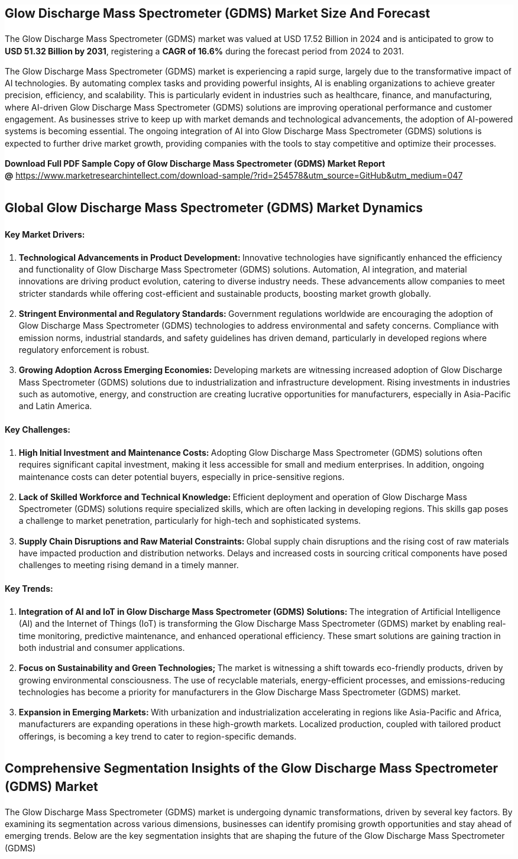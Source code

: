 <h2>Glow Discharge Mass Spectrometer (GDMS) Market Size And Forecast</h2><p>The Glow Discharge Mass Spectrometer (GDMS) market was valued at USD 17.52 Billion in 2024 and is anticipated to grow to <strong>USD 51.32 Billion by 2031</strong>, registering a <strong>CAGR of 16.6%</strong> during the forecast period from 2024 to 2031.</p><p>The Glow Discharge Mass Spectrometer (GDMS) market is experiencing a rapid surge, largely due to the transformative impact of AI technologies. By automating complex tasks and providing powerful insights, AI is enabling organizations to achieve greater precision, efficiency, and scalability. This is particularly evident in industries such as healthcare, finance, and manufacturing, where AI-driven Glow Discharge Mass Spectrometer (GDMS) solutions are improving operational performance and customer engagement. As businesses strive to keep up with market demands and technological advancements, the adoption of AI-powered systems is becoming essential. The ongoing integration of AI into Glow Discharge Mass Spectrometer (GDMS) solutions is expected to further drive market growth, providing companies with the tools to stay competitive and optimize their processes.</p><p><strong>Download Full PDF Sample Copy of Glow Discharge Mass Spectrometer (GDMS) Market Report @</strong>&nbsp;<a href="https://www.marketresearchintellect.com/download-sample/?rid=254578&amp;utm_source=GitHub&amp;utm_medium=047">https://www.marketresearchintellect.com/download-sample/?rid=254578&amp;utm_source=GitHub&amp;utm_medium=047</a></p><h2>Global Glow Discharge Mass Spectrometer (GDMS) Market Dynamics</h2><h4><strong>Key Market Drivers:</strong></h4><ol><li><p><strong>Technological Advancements in Product Development:&nbsp;</strong>Innovative technologies have significantly enhanced the efficiency and functionality of Glow Discharge Mass Spectrometer (GDMS) solutions. Automation, AI integration, and material innovations are driving product evolution, catering to diverse industry needs. These advancements allow companies to meet stricter standards while offering cost-efficient and sustainable products, boosting market growth globally.</p></li><li><p><strong>Stringent Environmental and Regulatory Standards:&nbsp;</strong>Government regulations worldwide are encouraging the adoption of Glow Discharge Mass Spectrometer (GDMS) technologies to address environmental and safety concerns. Compliance with emission norms, industrial standards, and safety guidelines has driven demand, particularly in developed regions where regulatory enforcement is robust.</p></li><li><p><strong>Growing Adoption Across Emerging Economies:&nbsp;</strong>Developing markets are witnessing increased adoption of Glow Discharge Mass Spectrometer (GDMS) solutions due to industrialization and infrastructure development. Rising investments in industries such as automotive, energy, and construction are creating lucrative opportunities for manufacturers, especially in Asia-Pacific and Latin America.</p></li></ol><h4><strong>Key Challenges:</strong></h4><ol><li><p><strong>High Initial Investment and Maintenance Costs:&nbsp;</strong>Adopting Glow Discharge Mass Spectrometer (GDMS) solutions often requires significant capital investment, making it less accessible for small and medium enterprises. In addition, ongoing maintenance costs can deter potential buyers, especially in price-sensitive regions.</p></li><li><p><strong>Lack of Skilled Workforce and Technical Knowledge:&nbsp;</strong>Efficient deployment and operation of Glow Discharge Mass Spectrometer (GDMS) solutions require specialized skills, which are often lacking in developing regions. This skills gap poses a challenge to market penetration, particularly for high-tech and sophisticated systems.</p></li><li><p><strong>Supply Chain Disruptions and Raw Material Constraints:&nbsp;</strong>Global supply chain disruptions and the rising cost of raw materials have impacted production and distribution networks. Delays and increased costs in sourcing critical components have posed challenges to meeting rising demand in a timely manner.</p></li></ol><h4><strong>Key Trends:</strong></h4><ol><li><p><strong>Integration of AI and IoT in Glow Discharge Mass Spectrometer (GDMS) Solutions:&nbsp;</strong>The integration of Artificial Intelligence (AI) and the Internet of Things (IoT) is transforming the Glow Discharge Mass Spectrometer (GDMS) market by enabling real-time monitoring, predictive maintenance, and enhanced operational efficiency. These smart solutions are gaining traction in both industrial and consumer applications.</p></li><li><p><strong>Focus on Sustainability and Green Technologies;&nbsp;</strong>The market is witnessing a shift towards eco-friendly products, driven by growing environmental consciousness. The use of recyclable materials, energy-efficient processes, and emissions-reducing technologies has become a priority for manufacturers in the Glow Discharge Mass Spectrometer (GDMS) market.</p></li><li><p><strong>Expansion in Emerging Markets:&nbsp;</strong>With urbanization and industrialization accelerating in regions like Asia-Pacific and Africa, manufacturers are expanding operations in these high-growth markets. Localized production, coupled with tailored product offerings, is becoming a key trend to cater to region-specific demands.</p></li></ol><div class="article-main__content" data-test-id="publishing-text-block"><h2>Comprehensive Segmentation Insights of the Glow Discharge Mass Spectrometer (GDMS) Market</h2><p>The Glow Discharge Mass Spectrometer (GDMS) market is undergoing dynamic transformations, driven by several key factors. By examining its segmentation across various dimensions, businesses can identify promising growth opportunities and stay ahead of emerging trends. Below are the key segmentation insights that are shaping the future of the Glow Discharge Mass Spectrometer (GDMS)